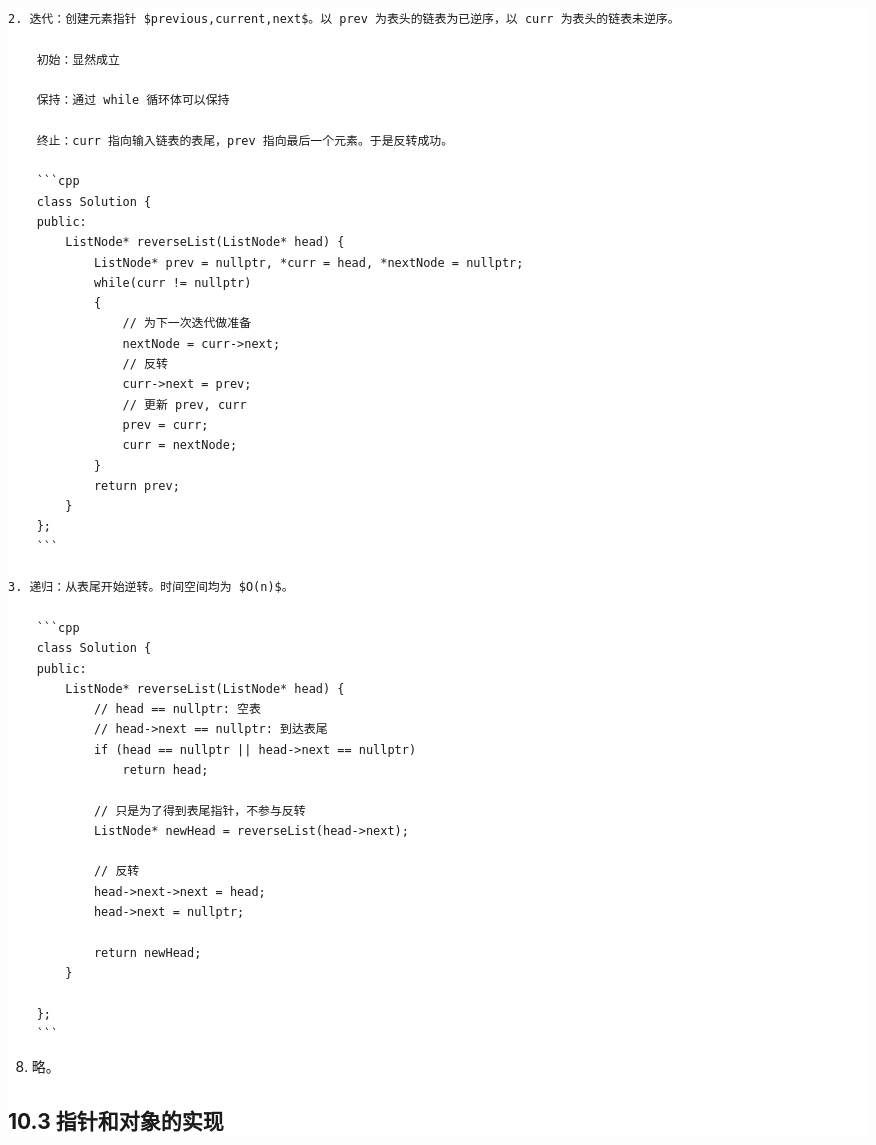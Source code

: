     2. 迭代：创建元素指针 $previous,current,next$。以 prev 为表头的链表为已逆序，以 curr 为表头的链表未逆序。

        初始：显然成立

        保持：通过 while 循环体可以保持

        终止：curr 指向输入链表的表尾，prev 指向最后一个元素。于是反转成功。

        ```cpp
        class Solution {
        public:
            ListNode* reverseList(ListNode* head) {
                ListNode* prev = nullptr, *curr = head, *nextNode = nullptr;
                while(curr != nullptr)
                {
                    // 为下一次迭代做准备
                    nextNode = curr->next;
                    // 反转
                    curr->next = prev;
                    // 更新 prev, curr
                    prev = curr;
                    curr = nextNode;
                }
                return prev;
            }
        };
        ```

    3. 递归：从表尾开始逆转。时间空间均为 $O(n)$。

        ```cpp
        class Solution {
        public:
            ListNode* reverseList(ListNode* head) {
                // head == nullptr: 空表
                // head->next == nullptr: 到达表尾
                if (head == nullptr || head->next == nullptr)
                    return head;

                // 只是为了得到表尾指针，不参与反转
                ListNode* newHead = reverseList(head->next);

                // 反转
                head->next->next = head;
                head->next = nullptr;

                return newHead;
            }

        };
        ```


8. 略。

## 10.3 指针和对象的实现
